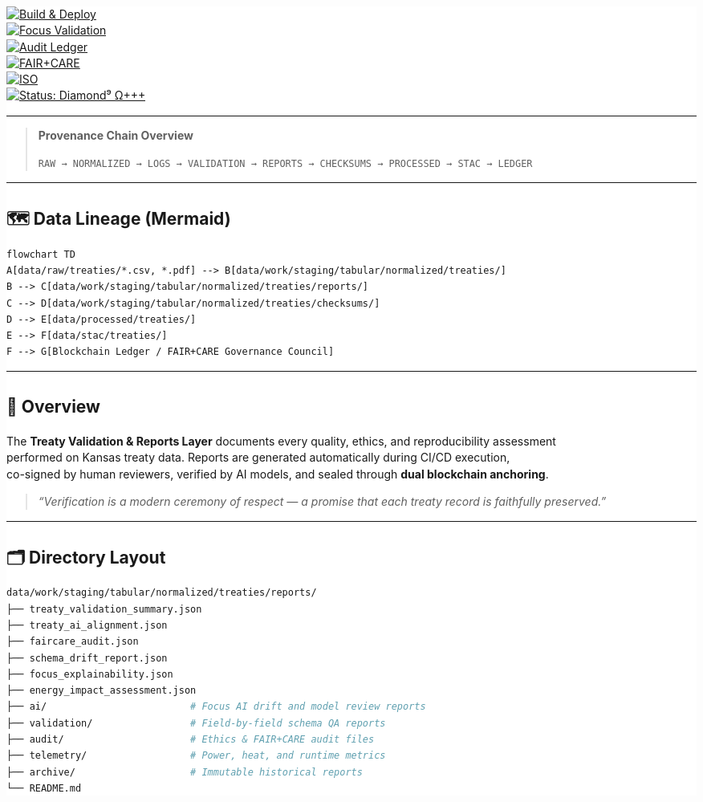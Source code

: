 [![Build & Deploy](https://github.com/bartytime4life/Kansas-Frontier-Matrix/actions/workflows/site.yml/badge.svg)](../../../../../../../.github/workflows/site.yml)  
[![Focus Validation](https://github.com/bartytime4life/Kansas-Frontier-Matrix/actions/workflows/focus-validate.yml/badge.svg)]()  
[![Audit Ledger](https://github.com/bartytime4life/Kansas-Frontier-Matrix/actions/workflows/audit-ledger.yml/badge.svg)]()  
[![FAIR+CARE](https://img.shields.io/badge/FAIR%20%2B%20CARE-Governance%20Aligned-green)]()  
[![ISO](https://img.shields.io/badge/ISO%2014064%20·%2050001-Sustainable%20Verified-bluegreen)]()  
[![Status: Diamond⁹ Ω+++](https://img.shields.io/badge/Status-Diamond%E2%81%B9%20%C2%A9%20Governance%E2%80%90AI%20Parity%20Final-brightgreen)]()

</div>

---

> **Provenance Chain Overview**
> ```
> RAW → NORMALIZED → LOGS → VALIDATION → REPORTS → CHECKSUMS → PROCESSED → STAC → LEDGER
> ```

---

## 🗺️ Data Lineage (Mermaid)

```mermaid
flowchart TD
A[data/raw/treaties/*.csv, *.pdf] --> B[data/work/staging/tabular/normalized/treaties/]
B --> C[data/work/staging/tabular/normalized/treaties/reports/]
C --> D[data/work/staging/tabular/normalized/treaties/checksums/]
D --> E[data/processed/treaties/]
E --> F[data/stac/treaties/]
F --> G[Blockchain Ledger / FAIR+CARE Governance Council]

```

---

## 🧭 Overview

The **Treaty Validation & Reports Layer** documents every quality, ethics, and reproducibility assessment  
performed on Kansas treaty data. Reports are generated automatically during CI/CD execution,  
co-signed by human reviewers, verified by AI models, and sealed through **dual blockchain anchoring**.

> *“Verification is a modern ceremony of respect — a promise that each treaty record is faithfully preserved.”*

---

## 🗂️ Directory Layout

```bash
data/work/staging/tabular/normalized/treaties/reports/
├── treaty_validation_summary.json
├── treaty_ai_alignment.json
├── faircare_audit.json
├── schema_drift_report.json
├── focus_explainability.json
├── energy_impact_assessment.json
├── ai/                         # Focus AI drift and model review reports
├── validation/                 # Field-by-field schema QA reports
├── audit/                      # Ethics & FAIR+CARE audit files
├── telemetry/                  # Power, heat, and runtime metrics
├── archive/                    # Immutable historical reports
└── README.md
```
